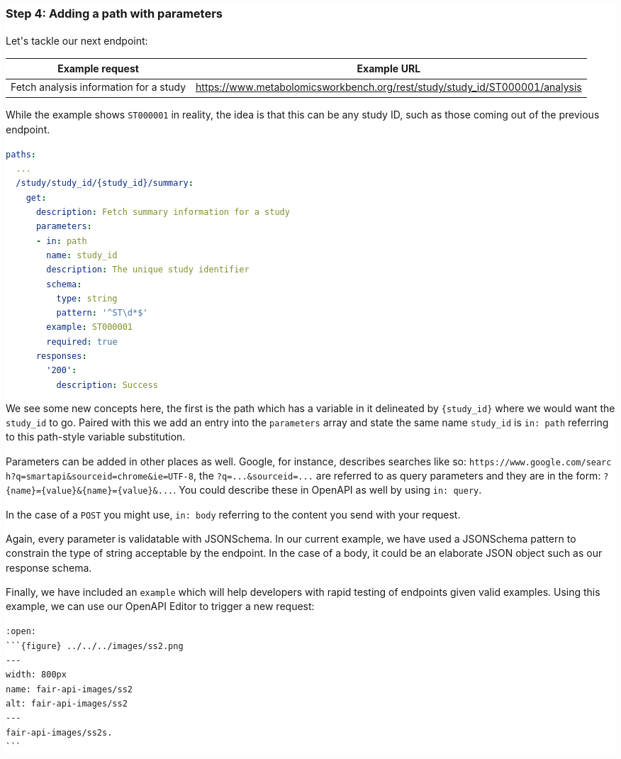 ### Step 4: Adding a path with parameters
Let's tackle our next endpoint:

|Example request|Example URL|
|-|-|
|Fetch analysis information for a study|https://www.metabolomicsworkbench.org/rest/study/study_id/ST000001/analysis|

While the example shows `ST000001` in reality, the idea is that this can be any study ID, such as those coming out of the previous endpoint.

```yaml
paths:
  ...
  /study/study_id/{study_id}/summary:
    get:
      description: Fetch summary information for a study
      parameters:
      - in: path
        name: study_id
        description: The unique study identifier
        schema:
          type: string
          pattern: '^ST\d*$'
        example: ST000001
        required: true
      responses:
        '200':
          description: Success
```

We see some new concepts here, the first is the path which has a variable in it delineated by `{study_id}` where we would want the `study_id` to go. Paired with this we add an entry into the `parameters` array and state the same name `study_id` is `in: path` referring to this path-style variable substitution.

Parameters can be added in other places as well. Google, for instance, describes searches like so: `https://www.google.com/search?q=smartapi&sourceid=chrome&ie=UTF-8`, the `?q=...&sourceid=...` are referred to as query parameters and they are in the form: `?{name}={value}&{name}={value}&...`. You could describe these in OpenAPI as well by using `in: query`.

In the case of a `POST` you might use, `in: body` referring to the content you send with your request.

Again, every parameter is validatable with JSONSchema. In our current example, we have used a JSONSchema pattern to constrain the type of string acceptable by the endpoint. In the case of a body, it could be an elaborate JSON object such as our response schema.

Finally, we have included an `example` which will help developers with rapid testing of endpoints given valid examples. Using this example, we can use our OpenAPI Editor to trigger a new request:


````{dropdown}
:open:
```{figure} ../../../images/ss2.png
---
width: 800px
name: fair-api-images/ss2
alt: fair-api-images/ss2
---
fair-api-images/ss2s.
```
````
